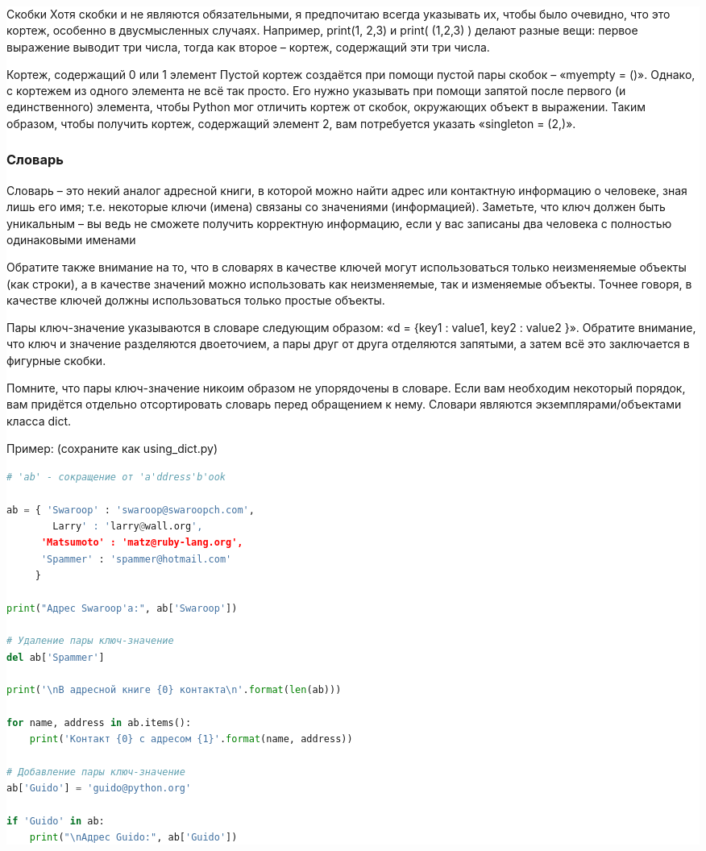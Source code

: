 Скобки
Хотя скобки и не являются обязательными, я предпочитаю всегда указывать их, чтобы было очевидно, что это кортеж, особенно в двусмысленных случаях. Например, print(1, 2,3) и print( (1,2,3) ) делают разные вещи: первое выражение выводит три числа, тогда как второе – кортеж, содержащий эти три числа.

Кортеж, содержащий 0 или 1 элемент
Пустой кортеж создаётся при помощи пустой пары скобок – «myempty = ()». Однако, с кортежем из одного элемента не всё так просто. Его нужно указывать при помощи запятой после первого (и единственного) элемента, чтобы Python мог отличить кортеж от скобок, окружающих объект в выражении. Таким образом, чтобы получить кортеж, содержащий элемент 2, вам потребуется указать «singleton = (2,)».

### Словарь

Словарь – это некий аналог адресной книги, в которой можно найти адрес или контактную информацию о человеке, зная лишь его имя; т.е. некоторые ключи (имена) связаны со значениями (информацией). Заметьте, что ключ должен быть уникальным – вы ведь не сможете получить корректную информацию, если у вас записаны два человека с полностью одинаковыми именами

Обратите также внимание на то, что в словарях в качестве ключей могут использоваться только неизменяемые объекты (как строки), а в качестве значений можно использовать как неизменяемые, так и изменяемые объекты. Точнее говоря, в качестве ключей должны использоваться только простые объекты.

Пары ключ-значение указываются в словаре следующим образом: «d = {key1 : value1, key2 : value2 }». Обратите внимание, что ключ и значение разделяются двоеточием, а пары друг от друга отделяются запятыми, а затем всё это заключается в фигурные скобки.

Помните, что пары ключ-значение никоим образом не упорядочены в словаре. Если вам необходим некоторый порядок, вам придётся отдельно отсортировать словарь перед обращением к нему.
Словари являются экземплярами/объектами класса dict.

Пример: (сохраните как using_dict.py)
```python
# 'ab' - сокращение от 'a'ddress'b'ook

ab = { 'Swaroop' : 'swaroop@swaroopch.com',
		Larry' : 'larry@wall.org',
	  'Matsumoto' : 'matz@ruby-lang.org',
	  'Spammer' : 'spammer@hotmail.com'
	 }

print("Адрес Swaroop'а:", ab['Swaroop'])

# Удаление пары ключ-значение
del ab['Spammer']

print('\nВ адресной книге {0} контакта\n'.format(len(ab)))

for name, address in ab.items():
	print('Контакт {0} с адресом {1}'.format(name, address))

# Добавление пары ключ-значение
ab['Guido'] = 'guido@python.org'

if 'Guido' in ab:
	print("\nАдрес Guido:", ab['Guido'])
```
